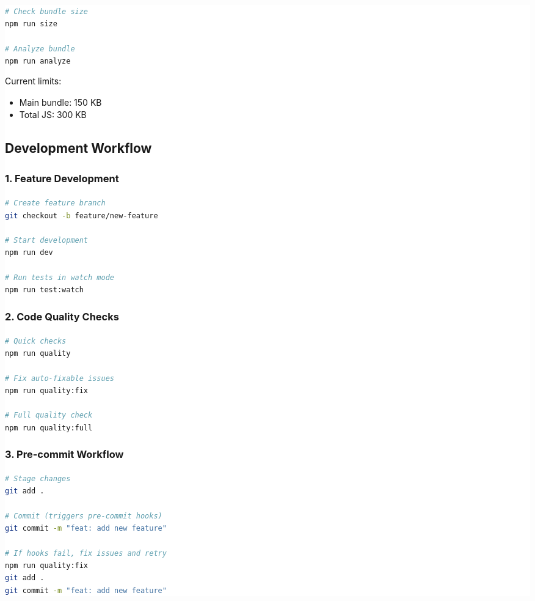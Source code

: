 ```bash
# Check bundle size
npm run size

# Analyze bundle
npm run analyze
```

Current limits:

- Main bundle: 150 KB
- Total JS: 300 KB

## Development Workflow

### 1. Feature Development

```bash
# Create feature branch
git checkout -b feature/new-feature

# Start development
npm run dev

# Run tests in watch mode
npm run test:watch
```

### 2. Code Quality Checks

```bash
# Quick checks
npm run quality

# Fix auto-fixable issues
npm run quality:fix

# Full quality check
npm run quality:full
```

### 3. Pre-commit Workflow

```bash
# Stage changes
git add .

# Commit (triggers pre-commit hooks)
git commit -m "feat: add new feature"

# If hooks fail, fix issues and retry
npm run quality:fix
git add .
git commit -m "feat: add new feature"
```
